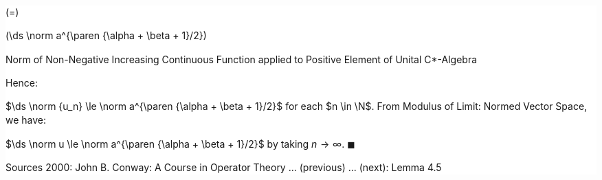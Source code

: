 \(=\)







\(\ds \norm a^{\paren {\alpha + \beta + 1}/2}\)





Norm of Non-Negative Increasing Continuous Function applied to Positive Element of Unital C*-Algebra



Hence:

$\ds \norm {u_n} \le \norm a^{\paren {\alpha + \beta + 1}/2}$ for each $n \in \N$.
From Modulus of Limit: Normed Vector Space, we have:

$\ds \norm u \le \norm a^{\paren {\alpha + \beta + 1}/2}$
by taking $n \to \infty$.
$\blacksquare$


Sources
2000: John B. Conway: A Course in Operator Theory ... (previous) ... (next): Lemma $4.5$




